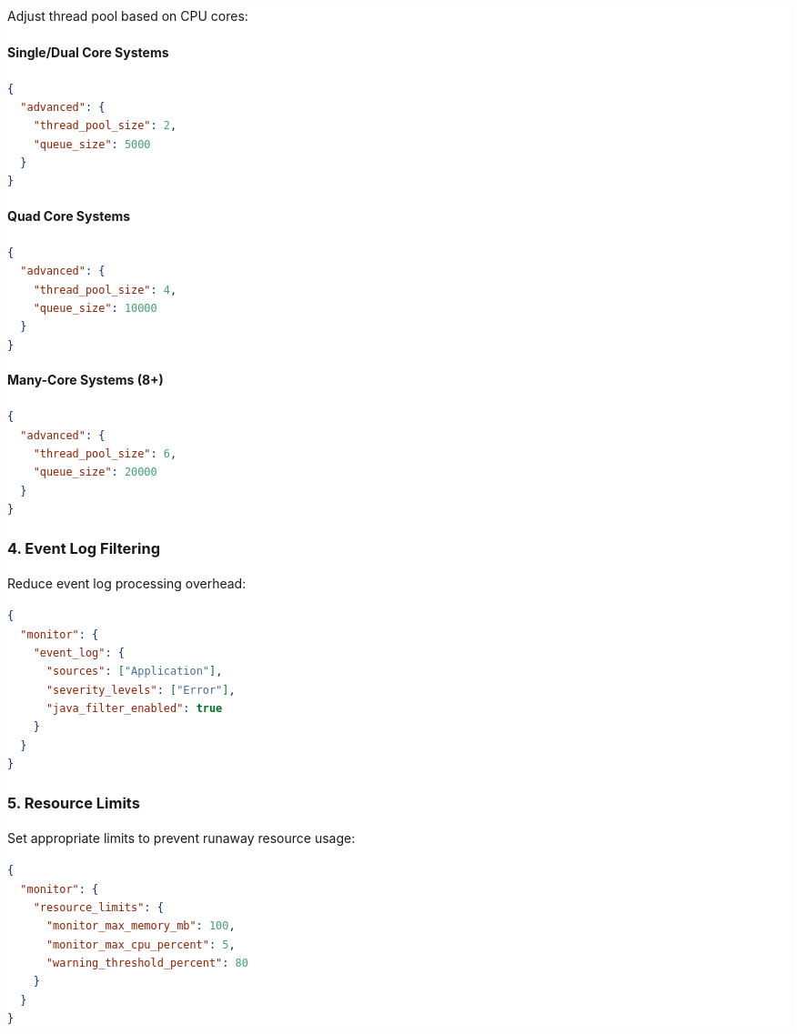 Adjust thread pool based on CPU cores:

#### Single/Dual Core Systems
```json
{
  "advanced": {
    "thread_pool_size": 2,
    "queue_size": 5000
  }
}
```

#### Quad Core Systems
```json
{
  "advanced": {
    "thread_pool_size": 4,
    "queue_size": 10000
  }
}
```

#### Many-Core Systems (8+)
```json
{
  "advanced": {
    "thread_pool_size": 6,
    "queue_size": 20000
  }
}
```

### 4. Event Log Filtering

Reduce event log processing overhead:

```json
{
  "monitor": {
    "event_log": {
      "sources": ["Application"],
      "severity_levels": ["Error"],
      "java_filter_enabled": true
    }
  }
}
```

### 5. Resource Limits

Set appropriate limits to prevent runaway resource usage:

```json
{
  "monitor": {
    "resource_limits": {
      "monitor_max_memory_mb": 100,
      "monitor_max_cpu_percent": 5,
      "warning_threshold_percent": 80
    }
  }
}
```
